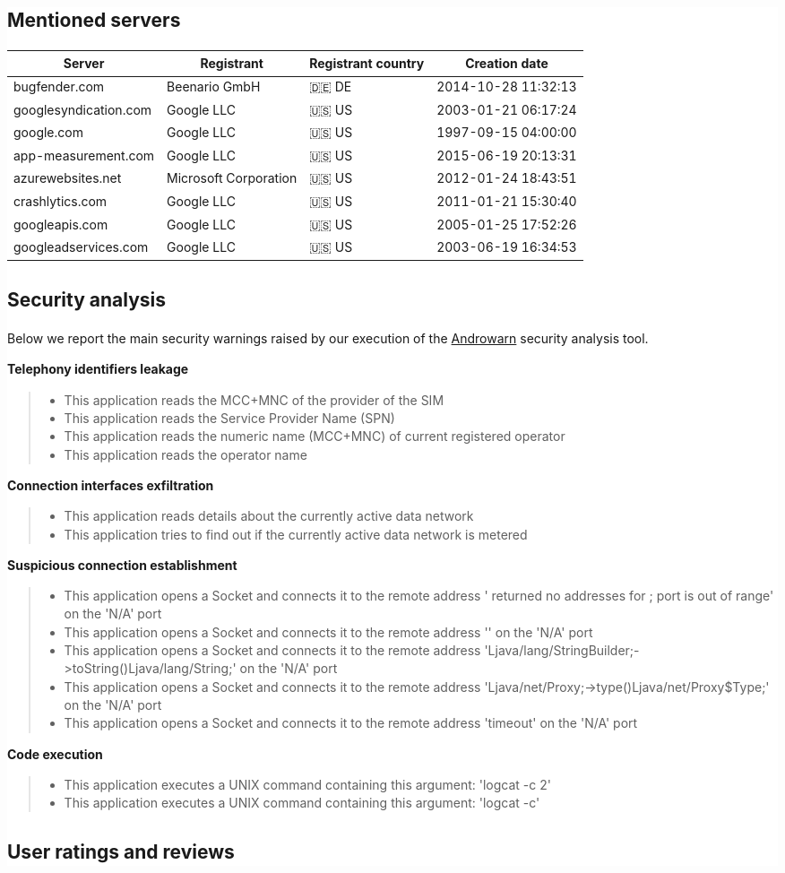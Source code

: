 
## Mentioned servers

| **Server** | **Registrant** | **Registrant country** | **Creation date** | 
|-------------------------|-------------------------|-------------------------|-------------------------|
 | bugfender.com | Beenario GmbH | :de: DE | 2014-10-28 11:32:13 |
 | googlesyndication.com | Google LLC | :us: US | 2003-01-21 06:17:24 |
 | google.com | Google LLC | :us: US | 1997-09-15 04:00:00 |
 | app-measurement.com | Google LLC | :us: US | 2015-06-19 20:13:31 |
 | azurewebsites.net | Microsoft Corporation | :us: US | 2012-01-24 18:43:51 |
 | crashlytics.com | Google LLC | :us: US | 2011-01-21 15:30:40 |
 | googleapis.com | Google LLC | :us: US | 2005-01-25 17:52:26 |
 | googleadservices.com | Google LLC | :us: US | 2003-06-19 16:34:53 |


## Security analysis 

Below we report the main security warnings raised by our execution of the [Androwarn](https://github.com/maaaaz/androwarn) security analysis tool.

**Telephony identifiers leakage**
> - This application reads the MCC+MNC of the provider of the SIM<br>
> - This application reads the Service Provider Name (SPN)<br>
> - This application reads the numeric name (MCC+MNC) of current registered operator<br>
> - This application reads the operator name<br>

**Connection interfaces exfiltration**
> - This application reads details about the currently active data network<br>
> - This application tries to find out if the currently active data network is metered<br>

**Suspicious connection establishment**
> - This application opens a Socket and connects it to the remote address ' returned no addresses for  ; port is out of range' on the 'N/A' port <br>
> - This application opens a Socket and connects it to the remote address '' on the 'N/A' port <br>
> - This application opens a Socket and connects it to the remote address 'Ljava/lang/StringBuilder;->toString()Ljava/lang/String;' on the 'N/A' port <br>
> - This application opens a Socket and connects it to the remote address 'Ljava/net/Proxy;->type()Ljava/net/Proxy$Type;' on the 'N/A' port <br>
> - This application opens a Socket and connects it to the remote address 'timeout' on the 'N/A' port <br>

**Code execution**
> - This application executes a UNIX command containing this argument: 'logcat -c 2'<br>
> - This application executes a UNIX command containing this argument: 'logcat -c'<br>



## User ratings and reviews
